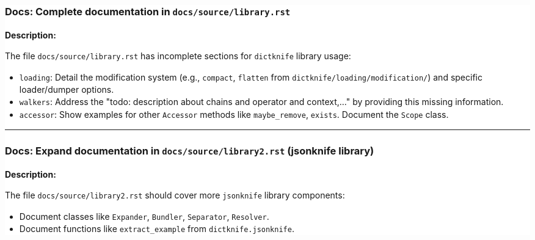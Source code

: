### Docs: Complete documentation in `docs/source/library.rst`

**Description:**

The file `docs/source/library.rst` has incomplete sections for `dictknife` library usage:
- `loading`: Detail the modification system (e.g., `compact`, `flatten` from `dictknife/loading/modification/`) and specific loader/dumper options.
- `walkers`: Address the "todo: description about chains and operator and context,..." by providing this missing information.
- `accessor`: Show examples for other `Accessor` methods like `maybe_remove`, `exists`. Document the `Scope` class.

---
### Docs: Expand documentation in `docs/source/library2.rst` (jsonknife library)

**Description:**

The file `docs/source/library2.rst` should cover more `jsonknife` library components:
- Document classes like `Expander`, `Bundler`, `Separator`, `Resolver`.
- Document functions like `extract_example` from `dictknife.jsonknife`.
```
